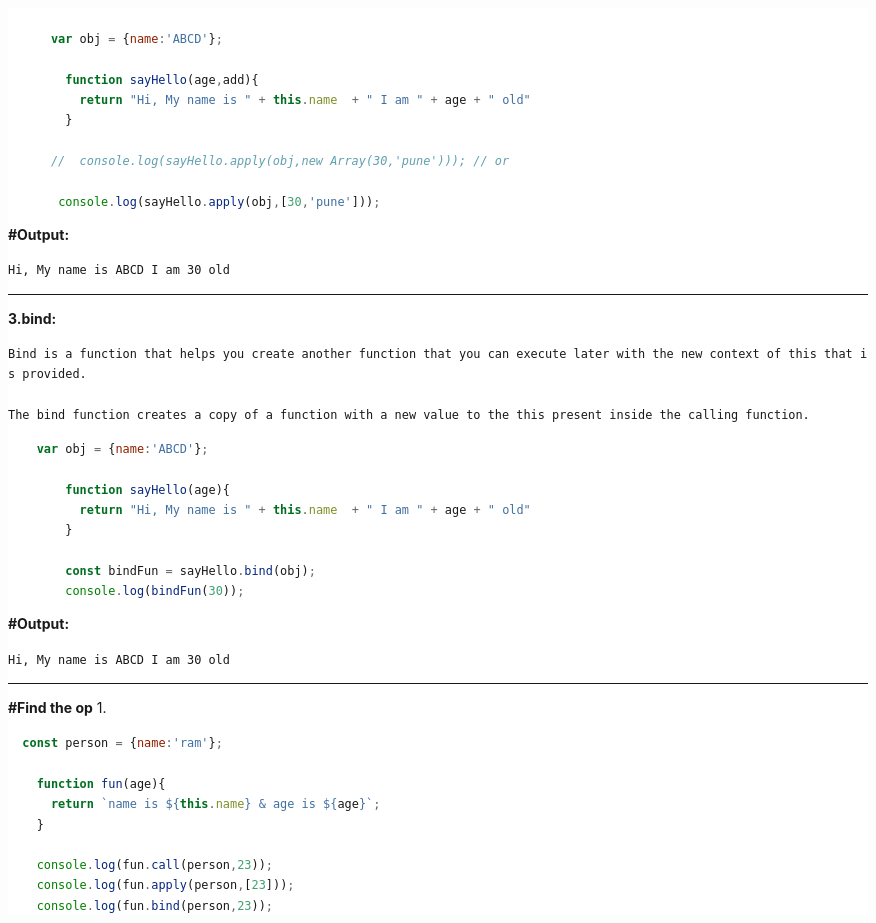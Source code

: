 ```js

      var obj = {name:'ABCD'};

        function sayHello(age,add){
          return "Hi, My name is " + this.name  + " I am " + age + " old"
        }

      //  console.log(sayHello.apply(obj,new Array(30,'pune'))); // or
      
       console.log(sayHello.apply(obj,[30,'pune']));


```

**#Output:**
```
Hi, My name is ABCD I am 30 old
```

---

**3.bind:**

```
Bind is a function that helps you create another function that you can execute later with the new context of this that is provided.

The bind function creates a copy of a function with a new value to the this present inside the calling function.

```

```js
    var obj = {name:'ABCD'};

        function sayHello(age){
          return "Hi, My name is " + this.name  + " I am " + age + " old"
        }

        const bindFun = sayHello.bind(obj);
        console.log(bindFun(30));
```

**#Output:**
```
Hi, My name is ABCD I am 30 old
```

---

**#Find the op**
1. 

```js
  const person = {name:'ram'};

    function fun(age){
      return `name is ${this.name} & age is ${age}`;
    }

    console.log(fun.call(person,23));
    console.log(fun.apply(person,[23]));
    console.log(fun.bind(person,23));
```
